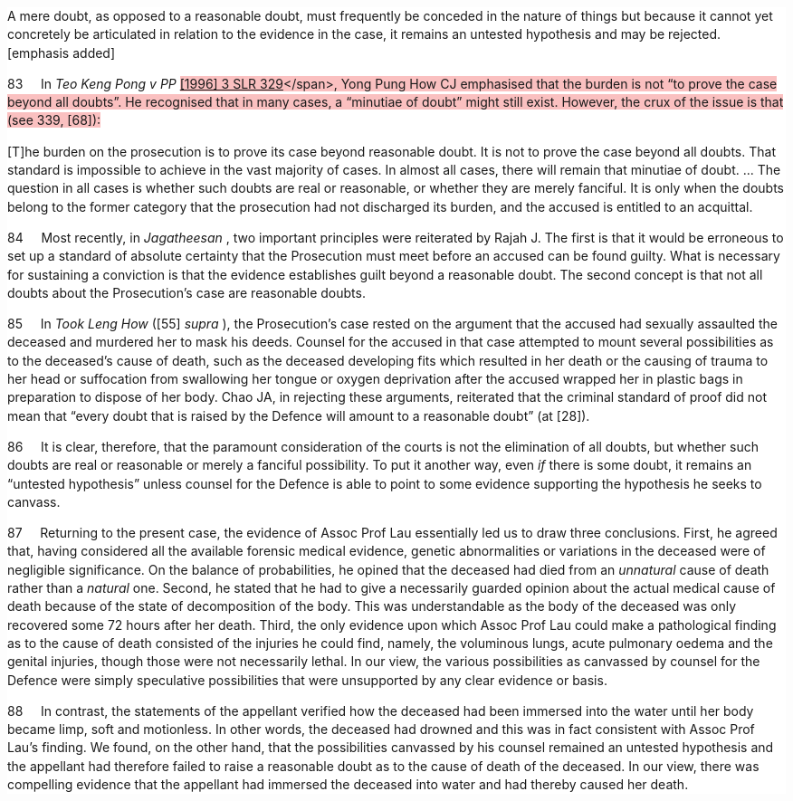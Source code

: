  A mere doubt, as opposed to a reasonable doubt, must frequently be conceded in the nature of things but because it cannot yet concretely be articulated in relation to the evidence in the case, it remains an untested hypothesis and may be rejected. [emphasis added] 

83     In _Teo Keng Pong v PP_ <span style="background-color: #FAC0C0">[[1996] 3 SLR 329]("https://www.open.gov.sg")</span>, Yong Pung How CJ emphasised that the burden is not “to prove the case beyond all doubts”. He recognised that in many cases, a “minutiae of doubt” might still exist. However, the crux of the issue is that (see 339, [68]): 

 [T]he burden on the prosecution is to prove its case beyond reasonable doubt. It is not to prove the case beyond all doubts. That standard is impossible to achieve in the vast majority of cases. In almost all cases, there will remain that minutiae of doubt. ... The question in all cases is whether such doubts are real or reasonable, or whether they are merely fanciful. It is only when the doubts belong to the former category that the prosecution had not discharged its burden, and the accused is entitled to an acquittal. 

84     Most recently, in _Jagatheesan_ , two important principles were reiterated by Rajah J. The first is that it would be erroneous to set up a standard of absolute certainty that the Prosecution must meet before an accused can be found guilty. What is necessary for sustaining a conviction is that the evidence establishes guilt beyond a reasonable doubt. The second concept is that not all doubts about the Prosecution’s case are reasonable doubts. 

85     In _Took Leng How_ ([55] _supra_ ), the Prosecution’s case rested on the argument that the accused had sexually assaulted the deceased and murdered her to mask his deeds. Counsel for the accused in that case attempted to mount several possibilities as to the deceased’s cause of death, such as the deceased developing fits which resulted in her death or the causing of trauma to her head or suffocation from swallowing her tongue or oxygen deprivation after the accused wrapped her in plastic bags in preparation to dispose of her body. Chao JA, in rejecting these arguments, reiterated that the criminal standard of proof did not mean that “every doubt that is raised by the Defence will amount to a reasonable doubt” (at [28]). 

86     It is clear, therefore, that the paramount consideration of the courts is not the elimination of all doubts, but whether such doubts are real or reasonable or merely a fanciful possibility. To put it another way, even _if_ there is some doubt, it remains an “untested hypothesis” unless counsel for the Defence is able to point to some evidence supporting the hypothesis he seeks to canvass. 


87     Returning to the present case, the evidence of Assoc Prof Lau essentially led us to draw three conclusions. First, he agreed that, having considered all the available forensic medical evidence, genetic abnormalities or variations in the deceased were of negligible significance. On the balance of probabilities, he opined that the deceased had died from an _unnatural_ cause of death rather than a _natural_ one. Second, he stated that he had to give a necessarily guarded opinion about the actual medical cause of death because of the state of decomposition of the body. This was understandable as the body of the deceased was only recovered some 72 hours after her death. Third, the only evidence upon which Assoc Prof Lau could make a pathological finding as to the cause of death consisted of the injuries he could find, namely, the voluminous lungs, acute pulmonary oedema and the genital injuries, though those were not necessarily lethal. In our view, the various possibilities as canvassed by counsel for the Defence were simply speculative possibilities that were unsupported by any clear evidence or basis. 

88     In contrast, the statements of the appellant verified how the deceased had been immersed into the water until her body became limp, soft and motionless. In other words, the deceased had drowned and this was in fact consistent with Assoc Prof Lau’s finding. We found, on the other hand, that the possibilities canvassed by his counsel remained an untested hypothesis and the appellant had therefore failed to raise a reasonable doubt as to the cause of death of the deceased. In our view, there was compelling evidence that the appellant had immersed the deceased into water and had thereby caused her death. 
